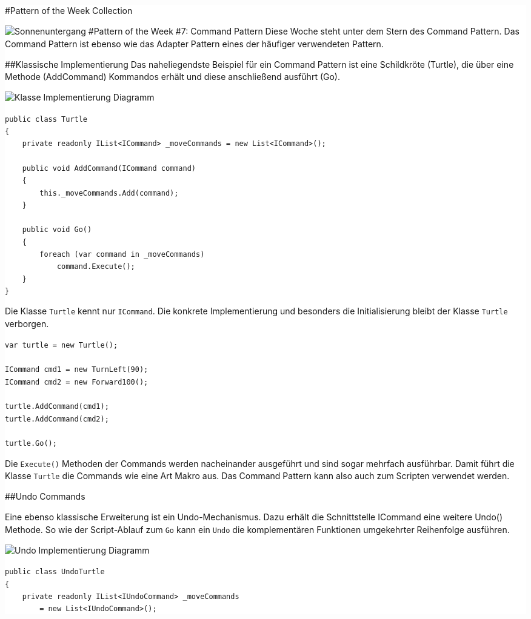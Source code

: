 #Pattern of the Week Collection

![Sonnenuntergang](images\deckblatt.jpg)
#Pattern of the Week #7: Command Pattern
Diese Woche steht unter dem Stern des Command Pattern. Das Command Pattern ist ebenso wie das Adapter Pattern eines der häufiger verwendeten Pattern.

##Klassische Implementierung
Das naheliegendste Beispiel für ein Command Pattern ist eine Schildkröte (Turtle), die über eine Methode (AddCommand) Kommandos erhält und diese anschließend ausführt (Go).

![Klasse Implementierung Diagramm](images\007a_1_classicImplementation.png)

	public class Turtle
	{
	    private readonly IList<ICommand> _moveCommands = new List<ICommand>();
	
	    public void AddCommand(ICommand command)
	    {
	        this._moveCommands.Add(command);
	    }
	
	    public void Go()
	    {
	        foreach (var command in _moveCommands)
	            command.Execute();
	    }
	}

Die Klasse `Turtle` kennt nur `ICommand`. Die konkrete Implementierung und besonders die Initialisierung bleibt der Klasse `Turtle` verborgen.

	var turtle = new Turtle();
	
	ICommand cmd1 = new TurnLeft(90);
	ICommand cmd2 = new Forward100();
	
	turtle.AddCommand(cmd1);
	turtle.AddCommand(cmd2);
	
	turtle.Go();

Die `Execute()` Methoden der Commands werden nacheinander ausgeführt und sind sogar mehrfach ausführbar. Damit führt die Klasse `Turtle` die Commands wie eine Art Makro aus. Das Command Pattern kann also auch zum Scripten verwendet werden.

##Undo Commands

Eine ebenso klassische Erweiterung ist ein Undo-Mechanismus. Dazu erhält die Schnittstelle ICommand eine weitere Undo() Methode. So wie der Script-Ablauf zum `Go` kann ein `Undo` die komplementären Funktionen umgekehrter Reihenfolge ausführen.

![Undo Implementierung Diagramm](images\007a_2_undoCommands.png)


	public class UndoTurtle
	{
	    private readonly IList<IUndoCommand> _moveCommands
	        = new List<IUndoCommand>();
	